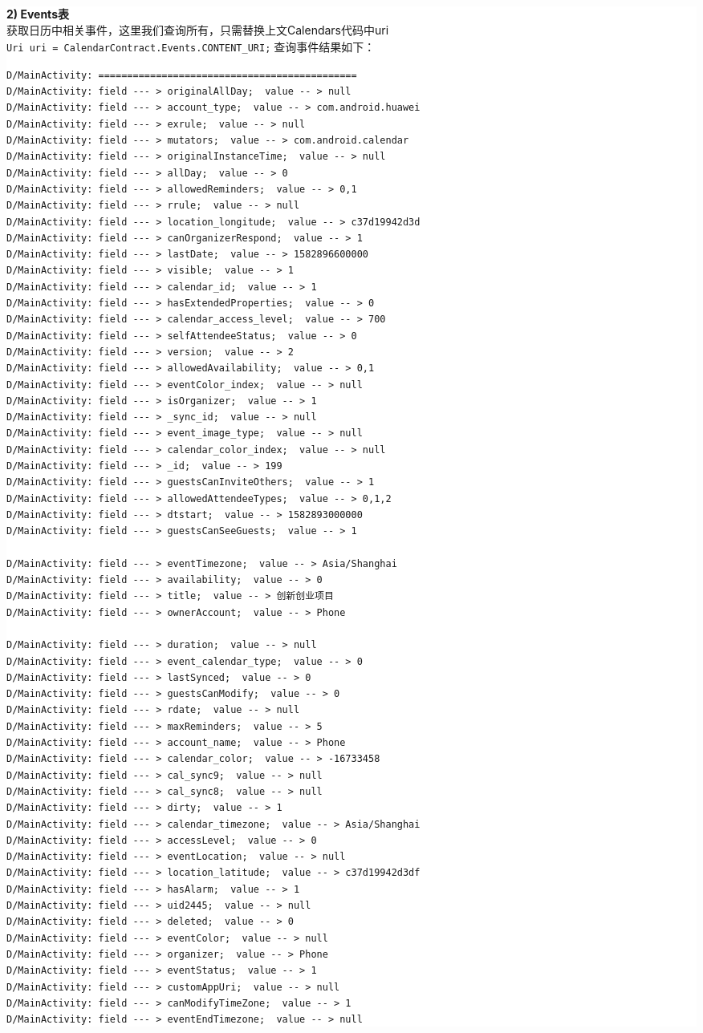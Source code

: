 **2) Events表**  
获取日历中相关事件，这里我们查询所有，只需替换上文Calendars代码中uri  
``Uri uri = CalendarContract.Events.CONTENT_URI;``
查询事件结果如下：  
```
D/MainActivity: =============================================
D/MainActivity: field --- > originalAllDay;  value -- > null
D/MainActivity: field --- > account_type;  value -- > com.android.huawei
D/MainActivity: field --- > exrule;  value -- > null
D/MainActivity: field --- > mutators;  value -- > com.android.calendar
D/MainActivity: field --- > originalInstanceTime;  value -- > null
D/MainActivity: field --- > allDay;  value -- > 0
D/MainActivity: field --- > allowedReminders;  value -- > 0,1
D/MainActivity: field --- > rrule;  value -- > null
D/MainActivity: field --- > location_longitude;  value -- > c37d19942d3d
D/MainActivity: field --- > canOrganizerRespond;  value -- > 1
D/MainActivity: field --- > lastDate;  value -- > 1582896600000
D/MainActivity: field --- > visible;  value -- > 1
D/MainActivity: field --- > calendar_id;  value -- > 1
D/MainActivity: field --- > hasExtendedProperties;  value -- > 0
D/MainActivity: field --- > calendar_access_level;  value -- > 700
D/MainActivity: field --- > selfAttendeeStatus;  value -- > 0
D/MainActivity: field --- > version;  value -- > 2
D/MainActivity: field --- > allowedAvailability;  value -- > 0,1
D/MainActivity: field --- > eventColor_index;  value -- > null
D/MainActivity: field --- > isOrganizer;  value -- > 1
D/MainActivity: field --- > _sync_id;  value -- > null
D/MainActivity: field --- > event_image_type;  value -- > null
D/MainActivity: field --- > calendar_color_index;  value -- > null
D/MainActivity: field --- > _id;  value -- > 199
D/MainActivity: field --- > guestsCanInviteOthers;  value -- > 1
D/MainActivity: field --- > allowedAttendeeTypes;  value -- > 0,1,2
D/MainActivity: field --- > dtstart;  value -- > 1582893000000
D/MainActivity: field --- > guestsCanSeeGuests;  value -- > 1

D/MainActivity: field --- > eventTimezone;  value -- > Asia/Shanghai
D/MainActivity: field --- > availability;  value -- > 0
D/MainActivity: field --- > title;  value -- > 创新创业项目
D/MainActivity: field --- > ownerAccount;  value -- > Phone

D/MainActivity: field --- > duration;  value -- > null
D/MainActivity: field --- > event_calendar_type;  value -- > 0
D/MainActivity: field --- > lastSynced;  value -- > 0
D/MainActivity: field --- > guestsCanModify;  value -- > 0
D/MainActivity: field --- > rdate;  value -- > null
D/MainActivity: field --- > maxReminders;  value -- > 5
D/MainActivity: field --- > account_name;  value -- > Phone
D/MainActivity: field --- > calendar_color;  value -- > -16733458
D/MainActivity: field --- > cal_sync9;  value -- > null
D/MainActivity: field --- > cal_sync8;  value -- > null
D/MainActivity: field --- > dirty;  value -- > 1
D/MainActivity: field --- > calendar_timezone;  value -- > Asia/Shanghai
D/MainActivity: field --- > accessLevel;  value -- > 0
D/MainActivity: field --- > eventLocation;  value -- > null
D/MainActivity: field --- > location_latitude;  value -- > c37d19942d3df
D/MainActivity: field --- > hasAlarm;  value -- > 1
D/MainActivity: field --- > uid2445;  value -- > null
D/MainActivity: field --- > deleted;  value -- > 0
D/MainActivity: field --- > eventColor;  value -- > null
D/MainActivity: field --- > organizer;  value -- > Phone
D/MainActivity: field --- > eventStatus;  value -- > 1
D/MainActivity: field --- > customAppUri;  value -- > null
D/MainActivity: field --- > canModifyTimeZone;  value -- > 1
D/MainActivity: field --- > eventEndTimezone;  value -- > null
```